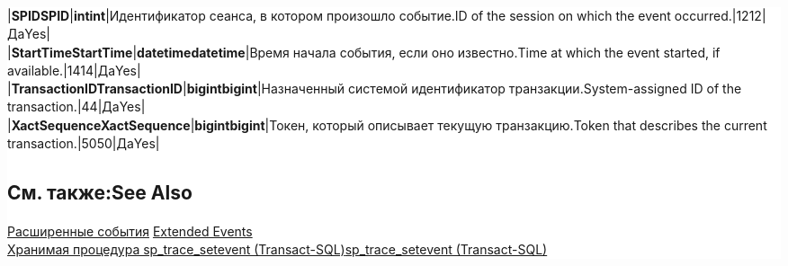 |<span data-ttu-id="e4444-205">**SPID**</span><span class="sxs-lookup"><span data-stu-id="e4444-205">**SPID**</span></span>|<span data-ttu-id="e4444-206">**int**</span><span class="sxs-lookup"><span data-stu-id="e4444-206">**int**</span></span>|<span data-ttu-id="e4444-207">Идентификатор сеанса, в котором произошло событие.</span><span class="sxs-lookup"><span data-stu-id="e4444-207">ID of the session on which the event occurred.</span></span>|<span data-ttu-id="e4444-208">12</span><span class="sxs-lookup"><span data-stu-id="e4444-208">12</span></span>|<span data-ttu-id="e4444-209">Да</span><span class="sxs-lookup"><span data-stu-id="e4444-209">Yes</span></span>|  
|<span data-ttu-id="e4444-210">**StartTime**</span><span class="sxs-lookup"><span data-stu-id="e4444-210">**StartTime**</span></span>|<span data-ttu-id="e4444-211">**datetime**</span><span class="sxs-lookup"><span data-stu-id="e4444-211">**datetime**</span></span>|<span data-ttu-id="e4444-212">Время начала события, если оно известно.</span><span class="sxs-lookup"><span data-stu-id="e4444-212">Time at which the event started, if available.</span></span>|<span data-ttu-id="e4444-213">14</span><span class="sxs-lookup"><span data-stu-id="e4444-213">14</span></span>|<span data-ttu-id="e4444-214">Да</span><span class="sxs-lookup"><span data-stu-id="e4444-214">Yes</span></span>|  
|<span data-ttu-id="e4444-215">**TransactionID**</span><span class="sxs-lookup"><span data-stu-id="e4444-215">**TransactionID**</span></span>|<span data-ttu-id="e4444-216">**bigint**</span><span class="sxs-lookup"><span data-stu-id="e4444-216">**bigint**</span></span>|<span data-ttu-id="e4444-217">Назначенный системой идентификатор транзакции.</span><span class="sxs-lookup"><span data-stu-id="e4444-217">System-assigned ID of the transaction.</span></span>|<span data-ttu-id="e4444-218">4</span><span class="sxs-lookup"><span data-stu-id="e4444-218">4</span></span>|<span data-ttu-id="e4444-219">Да</span><span class="sxs-lookup"><span data-stu-id="e4444-219">Yes</span></span>|  
|<span data-ttu-id="e4444-220">**XactSequence**</span><span class="sxs-lookup"><span data-stu-id="e4444-220">**XactSequence**</span></span>|<span data-ttu-id="e4444-221">**bigint**</span><span class="sxs-lookup"><span data-stu-id="e4444-221">**bigint**</span></span>|<span data-ttu-id="e4444-222">Токен, который описывает текущую транзакцию.</span><span class="sxs-lookup"><span data-stu-id="e4444-222">Token that describes the current transaction.</span></span>|<span data-ttu-id="e4444-223">50</span><span class="sxs-lookup"><span data-stu-id="e4444-223">50</span></span>|<span data-ttu-id="e4444-224">Да</span><span class="sxs-lookup"><span data-stu-id="e4444-224">Yes</span></span>|  
  
## <a name="see-also"></a><span data-ttu-id="e4444-225">См. также:</span><span class="sxs-lookup"><span data-stu-id="e4444-225">See Also</span></span>  
 <span data-ttu-id="e4444-226">[Расширенные события](../extended-events/extended-events.md) </span><span class="sxs-lookup"><span data-stu-id="e4444-226">[Extended Events](../extended-events/extended-events.md) </span></span>  
 [<span data-ttu-id="e4444-227">Хранимая процедура sp_trace_setevent (Transact-SQL)</span><span class="sxs-lookup"><span data-stu-id="e4444-227">sp_trace_setevent &#40;Transact-SQL&#41;</span></span>](/sql/relational-databases/system-stored-procedures/sp-trace-setevent-transact-sql)  
  
  
